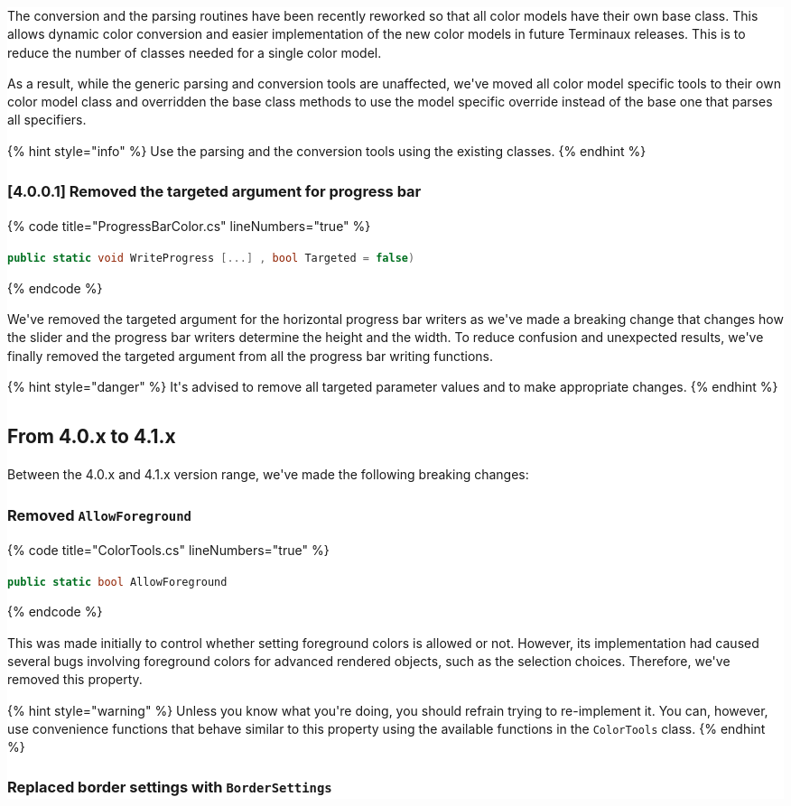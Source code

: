 The conversion and the parsing routines have been recently reworked so that all color models have their own base class. This allows dynamic color conversion and easier implementation of the new color models in future Terminaux releases. This is to reduce the number of classes needed for a single color model.

As a result, while the generic parsing and conversion tools are unaffected, we've moved all color model specific tools to their own color model class and overridden the base class methods to use the model specific override instead of the base one that parses all specifiers.

{% hint style="info" %}
Use the parsing and the conversion tools using the existing classes.
{% endhint %}

### \[4.0.0.1] Removed the targeted argument for progress bar

{% code title="ProgressBarColor.cs" lineNumbers="true" %}
```csharp
public static void WriteProgress [...] , bool Targeted = false)
```
{% endcode %}

We've removed the targeted argument for the horizontal progress bar writers as we've made a breaking change that changes how the slider and the progress bar writers determine the height and the width. To reduce confusion and unexpected results, we've finally removed the targeted argument from all the progress bar writing functions.

{% hint style="danger" %}
It's advised to remove all targeted parameter values and to make appropriate changes.
{% endhint %}

## From 4.0.x to 4.1.x

Between the 4.0.x and 4.1.x version range, we've made the following breaking changes:

### Removed `AllowForeground`

{% code title="ColorTools.cs" lineNumbers="true" %}
```csharp
public static bool AllowForeground
```
{% endcode %}

This was made initially to control whether setting foreground colors is allowed or not. However, its implementation had caused several bugs involving foreground colors for advanced rendered objects, such as the selection choices. Therefore, we've removed this property.

{% hint style="warning" %}
Unless you know what you're doing, you should refrain trying to re-implement it. You can, however, use convenience functions that behave similar to this property using the available functions in the `ColorTools` class.
{% endhint %}

### Replaced border settings with `BorderSettings`
